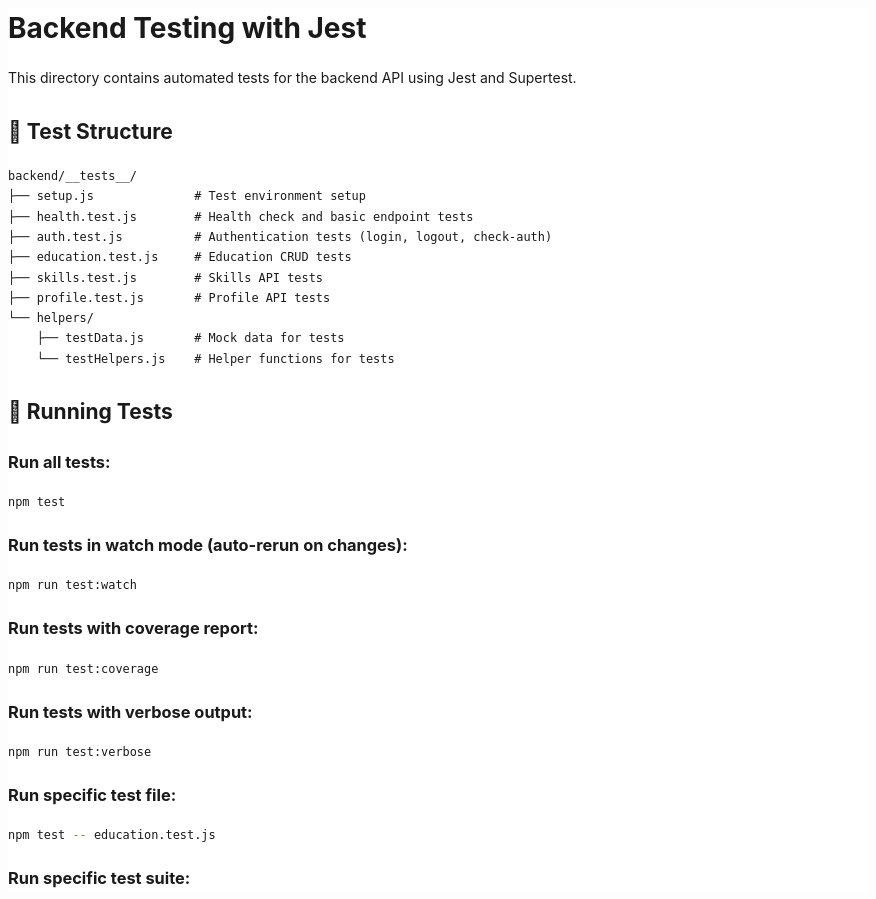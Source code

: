 # Backend Testing with Jest

This directory contains automated tests for the backend API using Jest and Supertest.

## 📁 Test Structure

```
backend/__tests__/
├── setup.js              # Test environment setup
├── health.test.js        # Health check and basic endpoint tests
├── auth.test.js          # Authentication tests (login, logout, check-auth)
├── education.test.js     # Education CRUD tests
├── skills.test.js        # Skills API tests
├── profile.test.js       # Profile API tests
└── helpers/
    ├── testData.js       # Mock data for tests
    └── testHelpers.js    # Helper functions for tests
```

## 🚀 Running Tests

### Run all tests:

```bash
npm test
```

### Run tests in watch mode (auto-rerun on changes):

```bash
npm run test:watch
```

### Run tests with coverage report:

```bash
npm run test:coverage
```

### Run tests with verbose output:

```bash
npm run test:verbose
```

### Run specific test file:

```bash
npm test -- education.test.js
```

### Run specific test suite:
